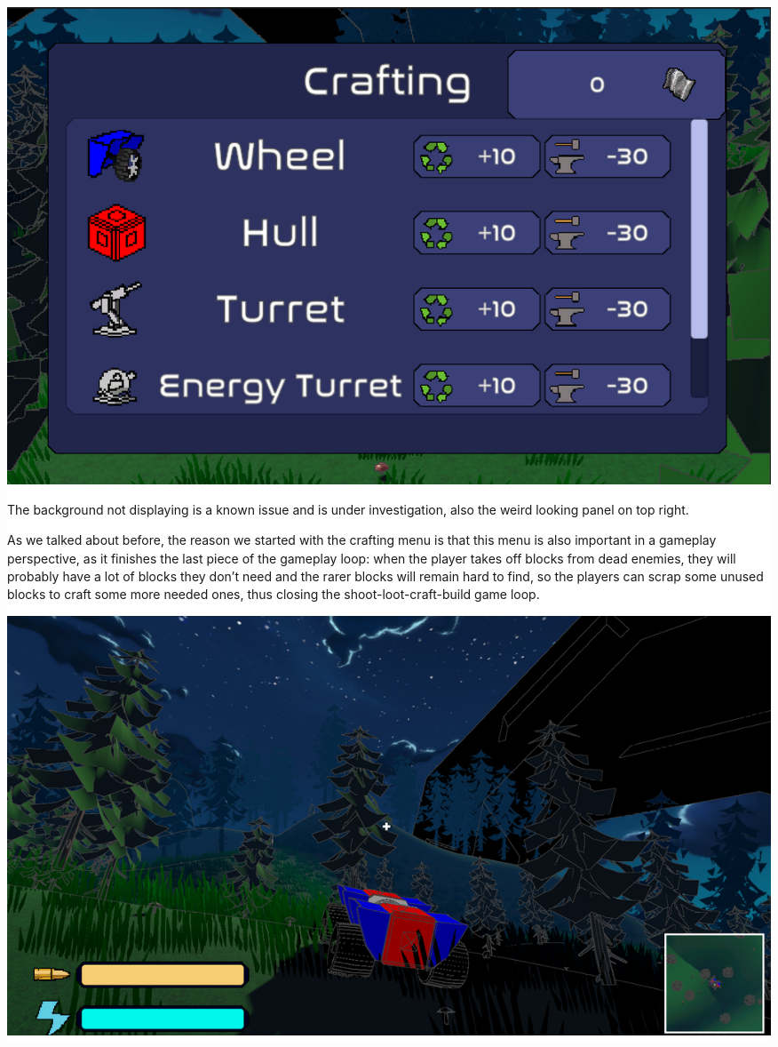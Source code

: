 ![](Images/finishedcrafting.png)

The background not displaying is a known issue and is under investigation, also the weird looking panel on top right.

As we talked about before, the reason we started with the crafting menu is that this menu is also important in a gameplay perspective, as it finishes the last piece of the gameplay loop: when the player takes off blocks from dead enemies, they will probably have a lot of blocks they don’t need and the rarer blocks will remain hard to find, so the players can scrap some unused blocks to craft some more needed ones, thus closing the shoot-loot-craft-build game loop.

![](Images/UI.png)
